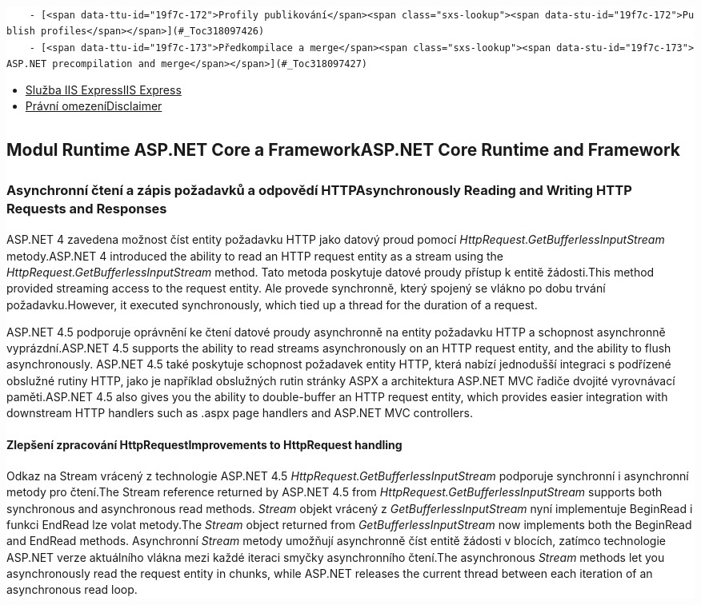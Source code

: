         - [<span data-ttu-id="19f7c-172">Profily publikování</span><span class="sxs-lookup"><span data-stu-id="19f7c-172">Publish profiles</span></span>](#_Toc318097426)
        - [<span data-ttu-id="19f7c-173">Předkompilace a merge</span><span class="sxs-lookup"><span data-stu-id="19f7c-173">ASP.NET precompilation and merge</span></span>](#_Toc318097427)
- [<span data-ttu-id="19f7c-174">Služba IIS Express</span><span class="sxs-lookup"><span data-stu-id="19f7c-174">IIS Express</span></span>](#_Toc318097428)
- [<span data-ttu-id="19f7c-175">Právní omezení</span><span class="sxs-lookup"><span data-stu-id="19f7c-175">Disclaimer</span></span>](#_Toc318097429)

<a id="_Toc318097372"></a>
## <a name="aspnet-core-runtime-and-framework"></a><span data-ttu-id="19f7c-176">Modul Runtime ASP.NET Core a Framework</span><span class="sxs-lookup"><span data-stu-id="19f7c-176">ASP.NET Core Runtime and Framework</span></span>

<a id="_Toc318097373"></a>
### <a name="asynchronously-reading-and-writing-http-requests-and-responses"></a><span data-ttu-id="19f7c-177">Asynchronní čtení a zápis požadavků a odpovědí HTTP</span><span class="sxs-lookup"><span data-stu-id="19f7c-177">Asynchronously Reading and Writing HTTP Requests and Responses</span></span>

<span data-ttu-id="19f7c-178">ASP.NET 4 zavedena možnost číst entity požadavku HTTP jako datový proud pomocí *HttpRequest.GetBufferlessInputStream* metody.</span><span class="sxs-lookup"><span data-stu-id="19f7c-178">ASP.NET 4 introduced the ability to read an HTTP request entity as a stream using the *HttpRequest.GetBufferlessInputStream* method.</span></span> <span data-ttu-id="19f7c-179">Tato metoda poskytuje datové proudy přístup k entitě žádosti.</span><span class="sxs-lookup"><span data-stu-id="19f7c-179">This method provided streaming access to the request entity.</span></span> <span data-ttu-id="19f7c-180">Ale provede synchronně, který spojený se vlákno po dobu trvání požadavku.</span><span class="sxs-lookup"><span data-stu-id="19f7c-180">However, it executed synchronously, which tied up a thread for the duration of a request.</span></span>

<span data-ttu-id="19f7c-181">ASP.NET 4.5 podporuje oprávnění ke čtení datové proudy asynchronně na entity požadavku HTTP a schopnost asynchronně vyprázdní.</span><span class="sxs-lookup"><span data-stu-id="19f7c-181">ASP.NET 4.5 supports the ability to read streams asynchronously on an HTTP request entity, and the ability to flush asynchronously.</span></span> <span data-ttu-id="19f7c-182">ASP.NET 4.5 také poskytuje schopnost požadavek entity HTTP, která nabízí jednodušší integraci s podřízené obslužné rutiny HTTP, jako je například obslužných rutin stránky ASPX a architektura ASP.NET MVC řadiče dvojité vyrovnávací paměti.</span><span class="sxs-lookup"><span data-stu-id="19f7c-182">ASP.NET 4.5 also gives you the ability to double-buffer an HTTP request entity, which provides easier integration with downstream HTTP handlers such as .aspx page handlers and ASP.NET MVC controllers.</span></span>

<a id="_Toc318097374"></a>
#### <a name="improvements-to-httprequest-handling"></a><span data-ttu-id="19f7c-183">Zlepšení zpracování HttpRequest</span><span class="sxs-lookup"><span data-stu-id="19f7c-183">Improvements to HttpRequest handling</span></span>

<span data-ttu-id="19f7c-184">Odkaz na Stream vrácený z technologie ASP.NET 4.5 *HttpRequest.GetBufferlessInputStream* podporuje synchronní i asynchronní metody pro čtení.</span><span class="sxs-lookup"><span data-stu-id="19f7c-184">The Stream reference returned by ASP.NET 4.5 from *HttpRequest.GetBufferlessInputStream* supports both synchronous and asynchronous read methods.</span></span> <span data-ttu-id="19f7c-185">*Stream* objekt vrácený z *GetBufferlessInputStream* nyní implementuje BeginRead i funkci EndRead lze volat metody.</span><span class="sxs-lookup"><span data-stu-id="19f7c-185">The *Stream* object returned from *GetBufferlessInputStream* now implements both the BeginRead and EndRead methods.</span></span> <span data-ttu-id="19f7c-186">Asynchronní *Stream* metody umožňují asynchronně číst entitě žádosti v blocích, zatímco technologie ASP.NET verze aktuálního vlákna mezi každé iteraci smyčky asynchronního čtení.</span><span class="sxs-lookup"><span data-stu-id="19f7c-186">The asynchronous *Stream* methods let you asynchronously read the request entity in chunks, while ASP.NET releases the current thread between each iteration of an asynchronous read loop.</span></span>
